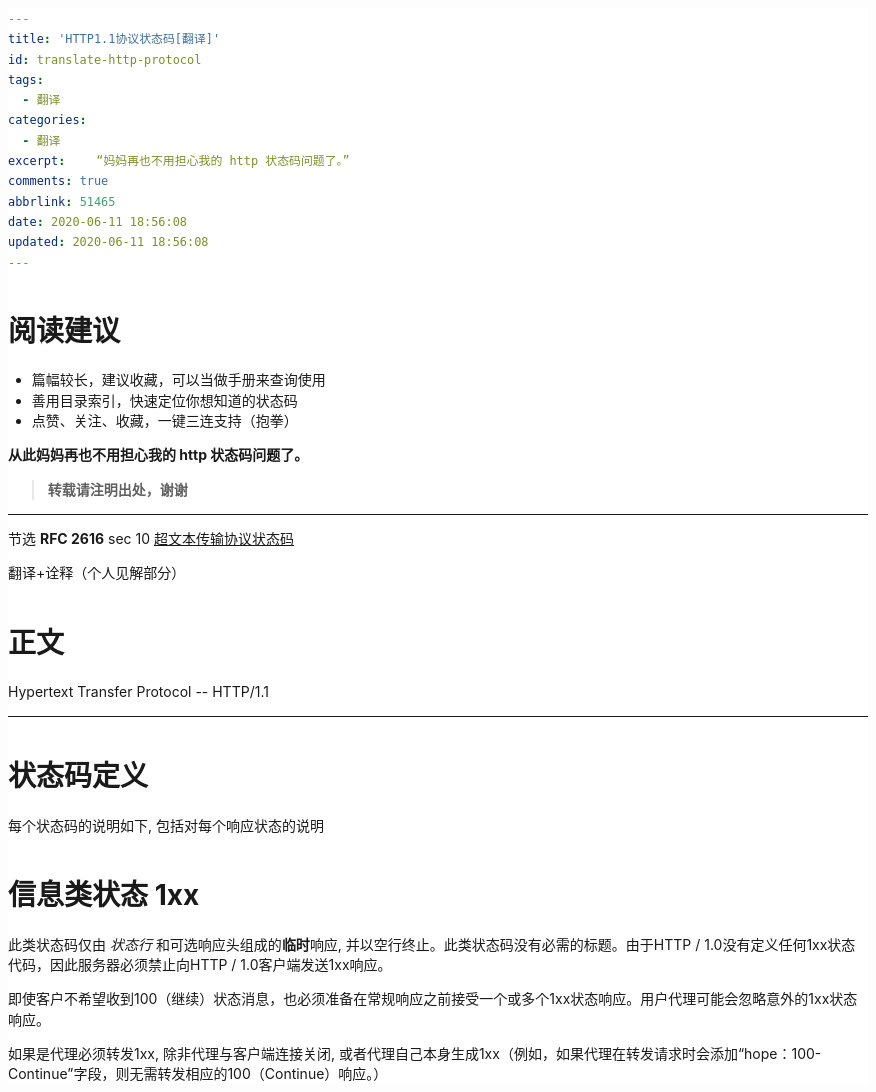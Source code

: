 ```yaml
---
title: 'HTTP1.1协议状态码[翻译]'
id: translate-http-protocol
tags:
  - 翻译
categories:
  - 翻译
excerpt: 　　“妈妈再也不用担心我的 http 状态码问题了。”
comments: true
abbrlink: 51465
date: 2020-06-11 18:56:08
updated: 2020-06-11 18:56:08
---
```


# 阅读建议
- 篇幅较长，建议收藏，可以当做手册来查询使用
- 善用目录索引，快速定位你想知道的状态码
- 点赞、关注、收藏，一键三连支持（抱拳）

**从此妈妈再也不用担心我的 http 状态码问题了。**

>**转载请注明出处，谢谢**

---


节选 **RFC 2616**  sec 10  [超文本传输协议状态码](https://www.w3.org/Protocols/rfc2616/rfc2616-sec10.html#sec10)

翻译+诠释（个人见解部分）

# 正文
Hypertext Transfer Protocol -- HTTP/1.1

---


# 状态码定义

每个状态码的说明如下, 包括对每个响应状态的说明 

# 信息类状态 1xx

此类状态码仅由 *状态行* 和可选响应头组成的**临时**响应, 并以空行终止。此类状态码没有必需的标题。由于HTTP / 1.0没有定义任何1xx状态代码，因此服务器必须禁止向HTTP / 1.0客户端发送1xx响应。

即使客户不希望收到100（继续）状态消息，也必须准备在常规响应之前接受一个或多个1xx状态响应。用户代理可能会忽略意外的1xx状态响应。

如果是代理必须转发1xx, 除非代理与客户端连接关闭, 或者代理自己本身生成1xx（例如，如果代理在转发请求时会添加“hope：100-Continue”字段，则无需转发相应的100（Continue）响应。）
